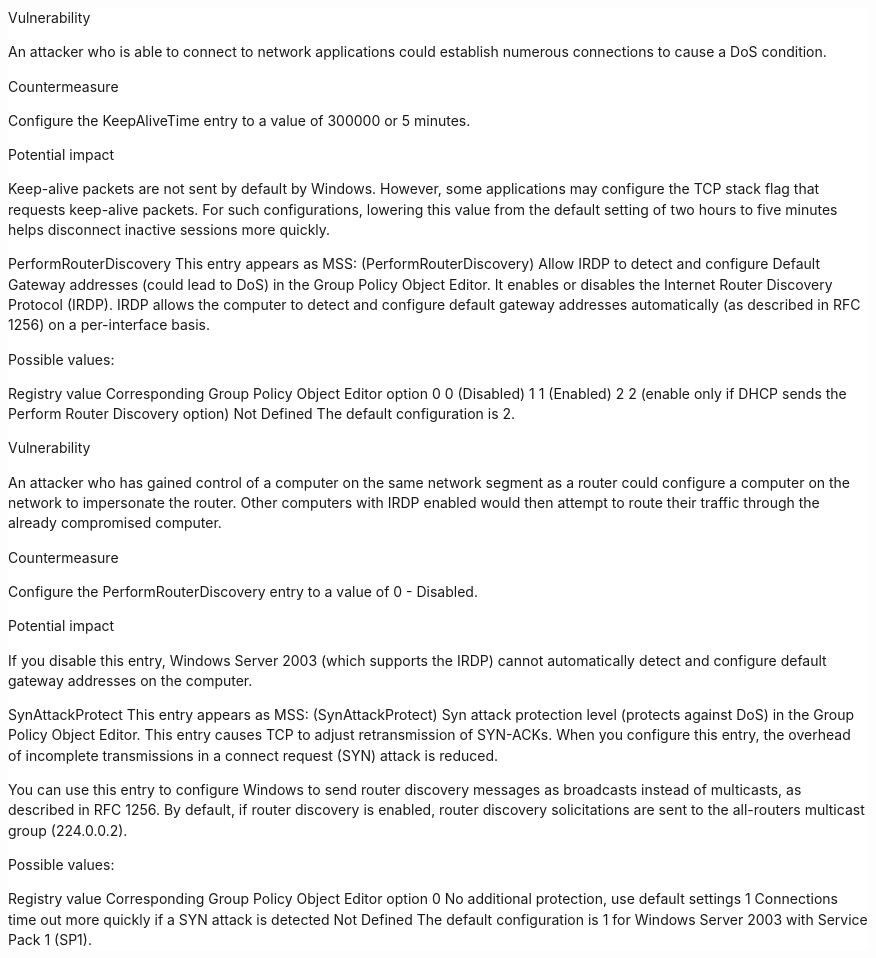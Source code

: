 Vulnerability

An attacker who is able to connect to network applications could establish numerous connections to cause a DoS condition.

Countermeasure

Configure the KeepAliveTime entry to a value of 300000 or 5 minutes.

Potential impact

Keep-alive packets are not sent by default by Windows. However, some applications may configure the TCP stack flag that requests keep-alive packets. For such configurations, lowering this value from the default setting of two hours to five minutes helps disconnect inactive sessions more quickly.

PerformRouterDiscovery
This entry appears as MSS: (PerformRouterDiscovery) Allow IRDP to detect and configure Default Gateway addresses (could lead to DoS) in the Group Policy Object Editor. It enables or disables the Internet Router Discovery Protocol (IRDP). IRDP allows the computer to detect and configure default gateway addresses automatically (as described in RFC 1256) on a per-interface basis.

Possible values:

Registry value	Corresponding Group Policy Object Editor option
0	0 (Disabled)
1	1 (Enabled)
2	2 (enable only if DHCP sends the Perform Router Discovery option)
<Null>	Not Defined
The default configuration is 2.

Vulnerability

An attacker who has gained control of a computer on the same network segment as a router could configure a computer on the network to impersonate the router. Other computers with IRDP enabled would then attempt to route their traffic through the already compromised computer.

Countermeasure

Configure the PerformRouterDiscovery entry to a value of 0 - Disabled.

Potential impact

If you disable this entry, Windows Server 2003 (which supports the IRDP) cannot automatically detect and configure default gateway addresses on the computer.

SynAttackProtect
This entry appears as MSS: (SynAttackProtect) Syn attack protection level (protects against DoS) in the Group Policy Object Editor. This entry causes TCP to adjust retransmission of SYN-ACKs. When you configure this entry, the overhead of incomplete transmissions in a connect request (SYN) attack is reduced.

You can use this entry to configure Windows to send router discovery messages as broadcasts instead of multicasts, as described in RFC 1256. By default, if router discovery is enabled, router discovery solicitations are sent to the all-routers multicast group (224.0.0.2).

Possible values:

Registry value	Corresponding Group Policy Object Editor option
0	No additional protection, use default settings
1	Connections time out more quickly if a SYN attack is detected
<Null>	Not Defined
The default configuration is 1 for Windows Server 2003 with Service Pack 1 (SP1).
